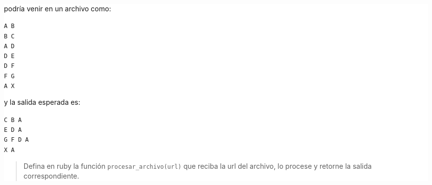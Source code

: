 podría venir en un archivo como:

``` 
A B
B C
A D
D E
D F
F G
A X
```

y la salida esperada es:

``` 
C B A
E D A
G F D A
X A
```

> Defina en ruby la función `procesar_archivo(url)` que reciba la url del archivo, lo procese y retorne la salida correspondiente.